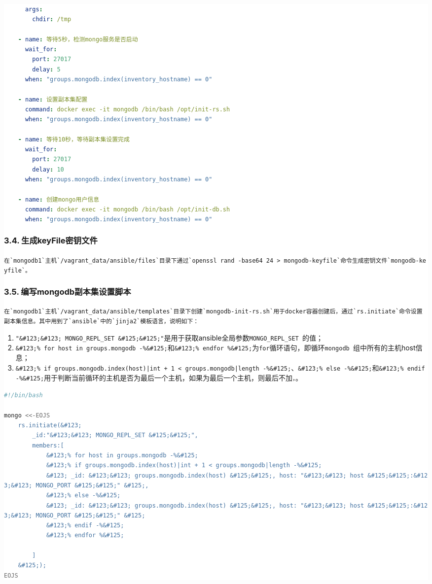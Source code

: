 ```yaml
      args:
        chdir: /tmp

    - name: 等待5秒，检测mongo服务是否启动
      wait_for:
        port: 27017
        delay: 5
      when: "groups.mongodb.index(inventory_hostname) == 0"

    - name: 设置副本集配置
      command: docker exec -it mongodb /bin/bash /opt/init-rs.sh
      when: "groups.mongodb.index(inventory_hostname) == 0"

    - name: 等待10秒，等待副本集设置完成
      wait_for:
        port: 27017
        delay: 10
      when: "groups.mongodb.index(inventory_hostname) == 0"

    - name: 创建mongo用户信息
      command: docker exec -it mongodb /bin/bash /opt/init-db.sh
      when: "groups.mongodb.index(inventory_hostname) == 0"
```

### 3.4. 生成keyFile密钥文件

	在`mongodb1`主机`/vagrant_data/ansible/files`目录下通过`openssl rand -base64 24 > mongodb-keyfile`命令生成密钥文件`mongodb-keyfile`。

### 3.5. 编写mongodb副本集设置脚本

	在`mongodb1`主机`/vagrant_data/ansible/templates`目录下创建`mongodb-init-rs.sh`用于docker容器创建后，通过`rs.initiate`命令设置副本集信息。其中用到了`ansible`中的`jinja2`模板语言，说明如下：

1. `"&#123;&#123; MONGO_REPL_SET &#125;&#125;"`是用于获取ansible全局参数`MONGO_REPL_SET `的值；
2. `&#123;% for host in groups.mongodb -%&#125;`和`&#123;% endfor %&#125;`为`for`循环语句，即循环`mongodb `组中所有的主机host信息；
3. `&#123;% if groups.mongodb.index(host)|int + 1 < groups.mongodb|length -%&#125;`、`&#123;% else -%&#125;`和`&#123;% endif -%&#125;`用于判断当前循环的主机是否为最后一个主机，如果为最后一个主机，则最后不加`，`。

```bash
#!/bin/bash

mongo <<-EOJS
    rs.initiate(&#123;
        _id:"&#123;&#123; MONGO_REPL_SET &#125;&#125;", 
        members:[
            &#123;% for host in groups.mongodb -%&#125;
            &#123;% if groups.mongodb.index(host)|int + 1 < groups.mongodb|length -%&#125;
            &#123; _id: &#123;&#123; groups.mongodb.index(host) &#125;&#125;, host: "&#123;&#123; host &#125;&#125;:&#123;&#123; MONGO_PORT &#125;&#125;" &#125;, 
            &#123;% else -%&#125;
            &#123; _id: &#123;&#123; groups.mongodb.index(host) &#125;&#125;, host: "&#123;&#123; host &#125;&#125;:&#123;&#123; MONGO_PORT &#125;&#125;" &#125;
            &#123;% endif -%&#125;
            &#123;% endfor %&#125;

        ]
    &#125;);
EOJS
```
